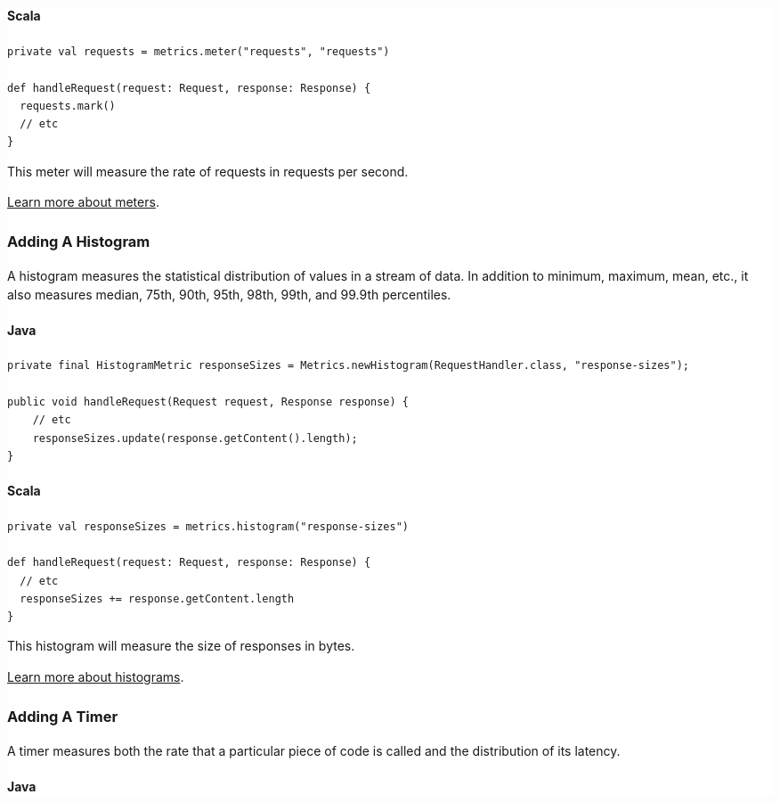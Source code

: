 #### Scala

~~~~ { .scala }
private val requests = metrics.meter("requests", "requests")

def handleRequest(request: Request, response: Response) {
  requests.mark()
  // etc
}
~~~~

This meter will measure the rate of requests in requests per second.

[Learn more about meters](meters.html).


### Adding A Histogram

A histogram measures the statistical distribution of values in a stream of data.
In addition to minimum, maximum, mean, etc., it also measures median, 75th,
90th, 95th, 98th, 99th, and 99.9th percentiles.

#### Java

~~~~ { .java }
private final HistogramMetric responseSizes = Metrics.newHistogram(RequestHandler.class, "response-sizes");

public void handleRequest(Request request, Response response) {
    // etc
    responseSizes.update(response.getContent().length);
}
~~~~

#### Scala

~~~~ { .scala }
private val responseSizes = metrics.histogram("response-sizes")

def handleRequest(request: Request, response: Response) {
  // etc
  responseSizes += response.getContent.length
}
~~~~

This histogram will measure the size of responses in bytes.

[Learn more about histograms](histograms.html).


### Adding A Timer

A timer measures both the rate that a particular piece of code is called and the
distribution of its latency.

#### Java
